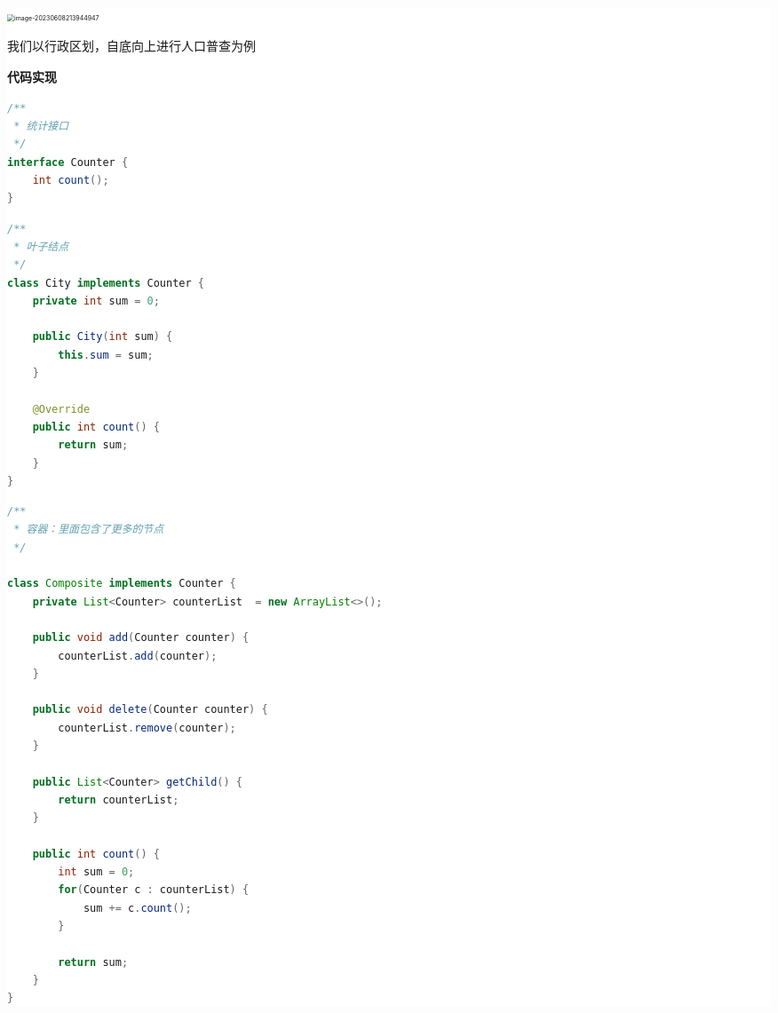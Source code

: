<img src="https://theblogimage.oss-cn-fuzhou.aliyuncs.com/imagefortypora/image-20230608213944947.png" alt="image-20230608213944947" style="zoom:50%;" />





我们以行政区划，自底向上进行人口普查为例

**代码实现**

```java
/**
 * 统计接口
 */
interface Counter {
    int count();
}
```



```java
/**
 * 叶子结点
 */
class City implements Counter {
    private int sum = 0;

    public City(int sum) {
        this.sum = sum;
    }

    @Override
    public int count() {
        return sum;
    }
}
```



```java
/**
 * 容器：里面包含了更多的节点
 */

class Composite implements Counter {
    private List<Counter> counterList  = new ArrayList<>();

    public void add(Counter counter) {
        counterList.add(counter);
    }

    public void delete(Counter counter) {
        counterList.remove(counter);
    }

    public List<Counter> getChild() {
        return counterList;
    }

    public int count() {
        int sum = 0;
        for(Counter c : counterList) {
            sum += c.count();
        }

        return sum;
    }
}
```